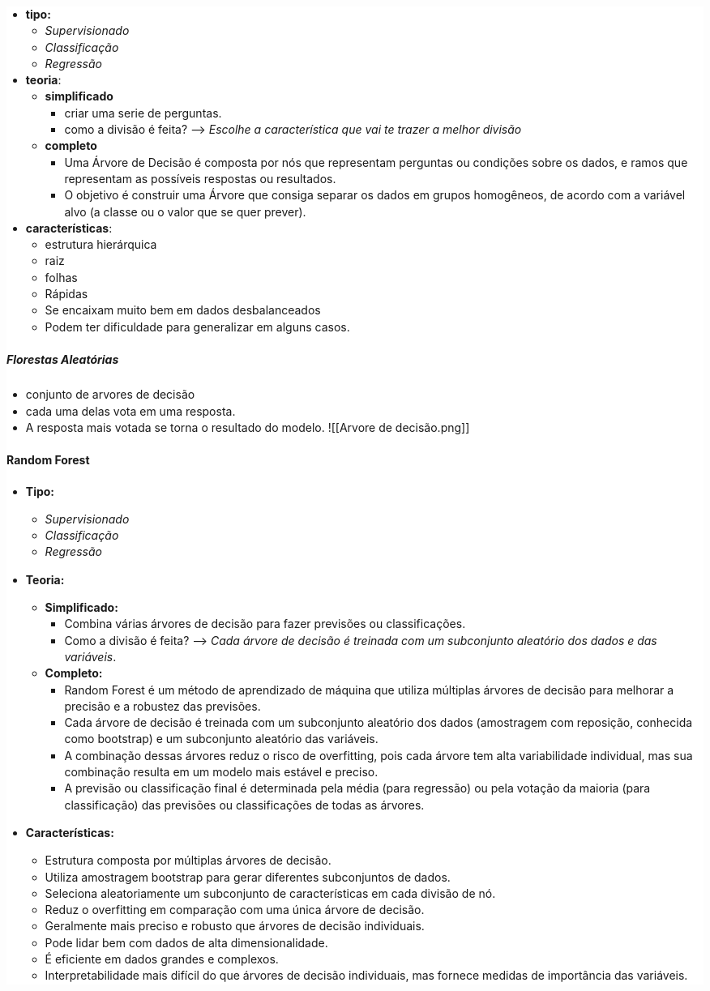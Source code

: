 - **tipo:** 
	- *Supervisionado*
	- *Classificação*
	- *Regressão*
- **teoria**:
	- **simplificado**
		- criar uma serie de perguntas.
		- como a divisão é feita? --> *Escolhe a característica que vai te trazer a melhor divisão*
	- **completo**
		- Uma Árvore de Decisão é composta por nós que representam perguntas ou condições sobre os dados, e ramos que representam as possíveis respostas ou resultados.
		- O objetivo é construir uma Árvore que consiga separar os dados em grupos homogêneos, de acordo com a variável alvo (a classe ou o valor que se quer prever).
- **características**:
	- estrutura hierárquica
	- raiz
	- folhas
	- Rápidas
	- Se encaixam muito bem em dados desbalanceados
	- Podem ter dificuldade para generalizar em alguns casos.
##### Florestas Aleatórias
- conjunto de arvores de decisão
- cada uma delas vota em uma resposta.
- A resposta mais votada se torna o resultado do modelo.
![[Arvore de decisão.png]]

#### Random Forest

- **Tipo:**
    
    - _Supervisionado_
    - _Classificação_
    - _Regressão_
- **Teoria:**
    - **Simplificado:**
        - Combina várias árvores de decisão para fazer previsões ou classificações.
        - Como a divisão é feita? --> _Cada árvore de decisão é treinada com um subconjunto aleatório dos dados e das variáveis_.
    - **Completo:**
        - Random Forest é um método de aprendizado de máquina que utiliza múltiplas árvores de decisão para melhorar a precisão e a robustez das previsões.
        - Cada árvore de decisão é treinada com um subconjunto aleatório dos dados (amostragem com reposição, conhecida como bootstrap) e um subconjunto aleatório das variáveis.
        - A combinação dessas árvores reduz o risco de overfitting, pois cada árvore tem alta variabilidade individual, mas sua combinação resulta em um modelo mais estável e preciso.
        - A previsão ou classificação final é determinada pela média (para regressão) ou pela votação da maioria (para classificação) das previsões ou classificações de todas as árvores.
- **Características:**
    - Estrutura composta por múltiplas árvores de decisão.
    - Utiliza amostragem bootstrap para gerar diferentes subconjuntos de dados.
    - Seleciona aleatoriamente um subconjunto de características em cada divisão de nó.
    - Reduz o overfitting em comparação com uma única árvore de decisão.
    - Geralmente mais preciso e robusto que árvores de decisão individuais.
    - Pode lidar bem com dados de alta dimensionalidade.
    - É eficiente em dados grandes e complexos.
    - Interpretabilidade mais difícil do que árvores de decisão individuais, mas fornece medidas de importância das variáveis.
